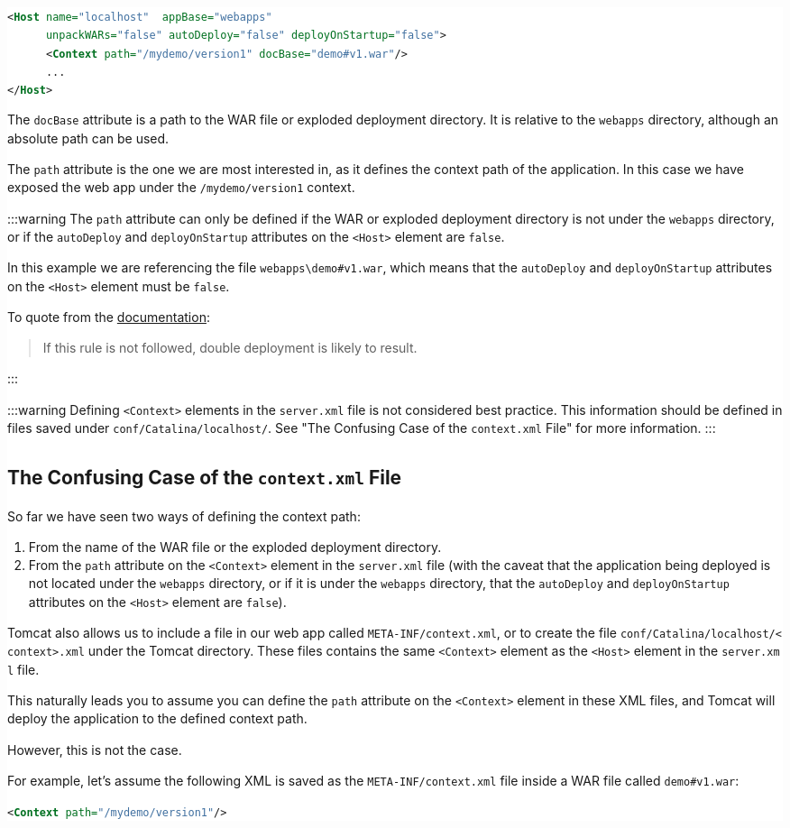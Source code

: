 ```xml
<Host name="localhost"  appBase="webapps"
      unpackWARs="false" autoDeploy="false" deployOnStartup="false">
      <Context path="/mydemo/version1" docBase="demo#v1.war"/>
      ...
</Host>
```

The `docBase` attribute is a path to the WAR file or exploded deployment directory. It is relative to the `webapps` directory, although an absolute path can be used.

The `path` attribute is the one we are most interested in, as it defines the context path of the application. In this case we have exposed the web app under the `/mydemo/version1` context.

:::warning
The `path` attribute can only be defined if the WAR or exploded deployment directory is not under the `webapps` directory, or if the `autoDeploy` and `deployOnStartup` attributes on the `<Host>` element are `false`.

In this example we are referencing the file `webapps\demo#v1.war`, which means that the `autoDeploy` and `deployOnStartup` attributes on the `<Host>` element must be `false`.

To quote from the [documentation](https://tomcat.apache.org/tomcat-9.0-doc/config/context.html):
> If this rule is not followed, double deployment is likely to result.

:::

:::warning
Defining `<Context>` elements in the `server.xml` file is not considered best practice. This information should be defined in files saved under `conf/Catalina/localhost/`. See "The Confusing Case of the `context.xml` File" for more information.
:::

## The Confusing Case of the `context.xml` File

So far we have seen two ways of defining the context path:
1. From the name of the WAR file or the exploded deployment directory.
2. From the `path` attribute on the `<Context>` element in the `server.xml` file (with the caveat that the application being deployed is not located under the `webapps` directory, or if it is under the `webapps` directory, that the `autoDeploy` and `deployOnStartup` attributes on the `<Host>` element are `false`).

Tomcat also allows us to include a file in our web app called `META-INF/context.xml`, or to create the file `conf/Catalina/localhost/<context>.xml` under the Tomcat directory. These files contains the same `<Context>` element as the `<Host>` element in the `server.xml` file.

This naturally leads you to assume you can define the `path` attribute on the `<Context>` element in these XML files, and Tomcat will deploy the application to the defined context path.

However, this is not the case.

For example, let’s assume the following XML is saved as the `META-INF/context.xml` file inside a WAR file called `demo#v1.war`:

```xml
<Context path="/mydemo/version1"/>
```
